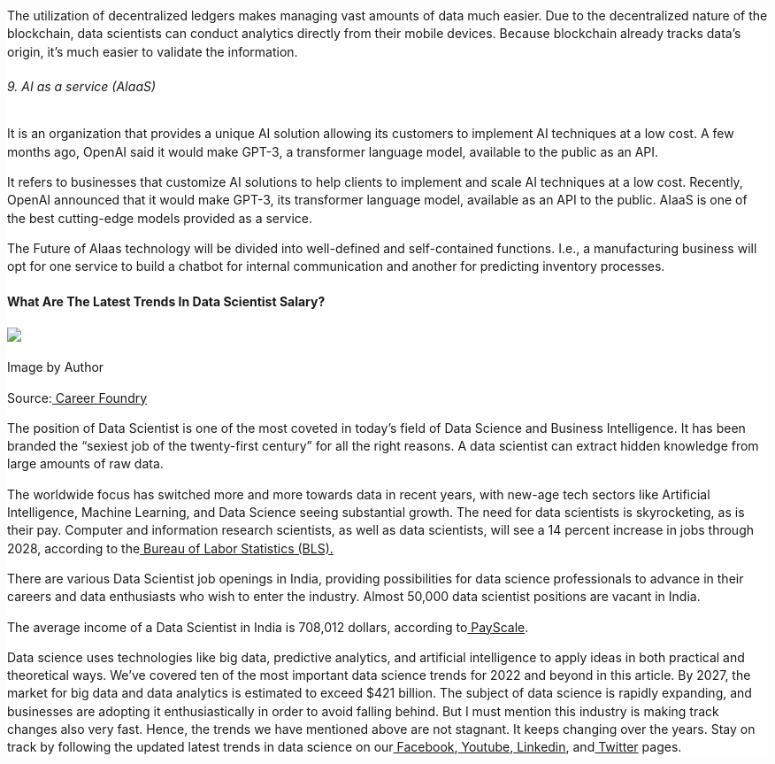 The utilization of decentralized ledgers makes managing vast amounts of data much easier. Due to the decentralized nature of the blockchain, data scientists can conduct analytics directly from their mobile devices. Because blockchain already tracks data’s origin, it’s much easier to validate the information.


###### 9. AI as a service (AIaaS)

It is an organization that provides a unique AI solution allowing its customers to implement AI techniques at a low cost. A few months ago, OpenAI said it would make GPT-3, a transformer language model, available to the public as an API.

It refers to businesses that customize AI solutions to help clients to implement and scale AI techniques at a low cost. Recently, OpenAI announced that it would make GPT-3, its transformer language model, available as an API to the public. AIaaS is one of the best cutting-edge models provided as a service.

The Future of AIaas technology will be divided into well-defined and self-contained functions. I.e., a manufacturing business will opt for one service to build a chatbot for internal communication and another for predicting inventory processes.


#### What Are The Latest Trends In Data Scientist Salary?



<img src="/blog/trend-03.jpg" width="100%" /></img>



Image by Author

Source:[ Career Foundry](https://careerfoundry.com/en/blog/data-analytics/data-scientist-salary/)

The position of Data Scientist is one of the most coveted in today’s field of Data Science and Business Intelligence. It has been branded the “sexiest job of the twenty-first century” for all the right reasons. A data scientist can extract hidden knowledge from large amounts of raw data.

The worldwide focus has switched more and more towards data in recent years, with new-age tech sectors like Artificial Intelligence, Machine Learning, and Data Science seeing substantial growth. The need for data scientists is skyrocketing, as is their pay. Computer and information research scientists, as well as data scientists, will see a 14 percent increase in jobs through 2028, according to the[ Bureau of Labor Statistics (BLS).](https://www.bls.gov/ooh/computer-and-information-technology/computer-and-information-research-scientists.htm)

There are various Data Scientist job openings in India, providing possibilities for data science professionals to advance in their careers and data enthusiasts who wish to enter the industry. Almost 50,000 data scientist positions are vacant in India.

The average income of a Data Scientist in India is 708,012 dollars, according to[ PayScale](https://www.payscale.com/research/IN/Job=Data_Scientist%2C_IT/Salary).

Data science uses technologies like big data, predictive analytics, and artificial intelligence to apply ideas in both practical and theoretical ways. We’ve covered ten of the most important data science trends for 2022 and beyond in this article. By 2027, the market for big data and data analytics is estimated to exceed $421 billion. The subject of data science is rapidly expanding, and businesses are adopting it enthusiastically in order to avoid falling behind. But I must mention this industry is making track changes also very fast. Hence, the trends we have mentioned above are not stagnant. It keeps changing over the years. Stay on track by following the updated latest trends in data science on our[ Facebook](https://www.facebook.com/learnbay/),[ Youtube](https://www.youtube.com/channel/UC-ntE_GnjjiUuKYqih9ENYA/featured),[ Linkedin](https://www.linkedin.com/company/learnbay/), and[ Twitter](https://twitter.com/Learnbay1) pages.
